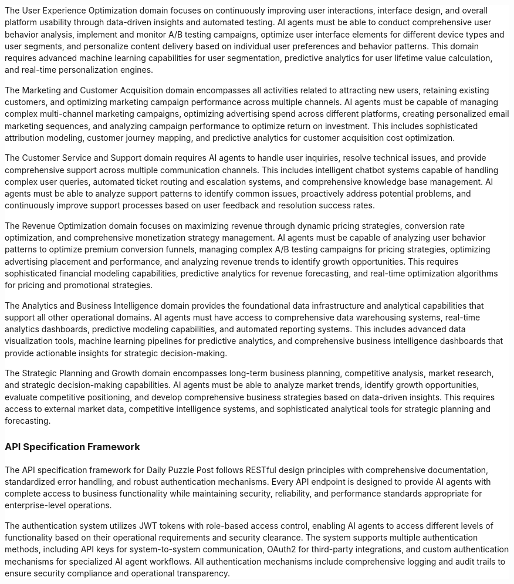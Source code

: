 The User Experience Optimization domain focuses on continuously improving user interactions, interface design, and overall platform usability through data-driven insights and automated testing. AI agents must be able to conduct comprehensive user behavior analysis, implement and monitor A/B testing campaigns, optimize user interface elements for different device types and user segments, and personalize content delivery based on individual user preferences and behavior patterns. This domain requires advanced machine learning capabilities for user segmentation, predictive analytics for user lifetime value calculation, and real-time personalization engines.

The Marketing and Customer Acquisition domain encompasses all activities related to attracting new users, retaining existing customers, and optimizing marketing campaign performance across multiple channels. AI agents must be capable of managing complex multi-channel marketing campaigns, optimizing advertising spend across different platforms, creating personalized email marketing sequences, and analyzing campaign performance to optimize return on investment. This includes sophisticated attribution modeling, customer journey mapping, and predictive analytics for customer acquisition cost optimization.

The Customer Service and Support domain requires AI agents to handle user inquiries, resolve technical issues, and provide comprehensive support across multiple communication channels. This includes intelligent chatbot systems capable of handling complex user queries, automated ticket routing and escalation systems, and comprehensive knowledge base management. AI agents must be able to analyze support patterns to identify common issues, proactively address potential problems, and continuously improve support processes based on user feedback and resolution success rates.

The Revenue Optimization domain focuses on maximizing revenue through dynamic pricing strategies, conversion rate optimization, and comprehensive monetization strategy management. AI agents must be capable of analyzing user behavior patterns to optimize premium conversion funnels, managing complex A/B testing campaigns for pricing strategies, optimizing advertising placement and performance, and analyzing revenue trends to identify growth opportunities. This requires sophisticated financial modeling capabilities, predictive analytics for revenue forecasting, and real-time optimization algorithms for pricing and promotional strategies.

The Analytics and Business Intelligence domain provides the foundational data infrastructure and analytical capabilities that support all other operational domains. AI agents must have access to comprehensive data warehousing systems, real-time analytics dashboards, predictive modeling capabilities, and automated reporting systems. This includes advanced data visualization tools, machine learning pipelines for predictive analytics, and comprehensive business intelligence dashboards that provide actionable insights for strategic decision-making.

The Strategic Planning and Growth domain encompasses long-term business planning, competitive analysis, market research, and strategic decision-making capabilities. AI agents must be able to analyze market trends, identify growth opportunities, evaluate competitive positioning, and develop comprehensive business strategies based on data-driven insights. This requires access to external market data, competitive intelligence systems, and sophisticated analytical tools for strategic planning and forecasting.

### API Specification Framework

The API specification framework for Daily Puzzle Post follows RESTful design principles with comprehensive documentation, standardized error handling, and robust authentication mechanisms. Every API endpoint is designed to provide AI agents with complete access to business functionality while maintaining security, reliability, and performance standards appropriate for enterprise-level operations.

The authentication system utilizes JWT tokens with role-based access control, enabling AI agents to access different levels of functionality based on their operational requirements and security clearance. The system supports multiple authentication methods, including API keys for system-to-system communication, OAuth2 for third-party integrations, and custom authentication mechanisms for specialized AI agent workflows. All authentication mechanisms include comprehensive logging and audit trails to ensure security compliance and operational transparency.
